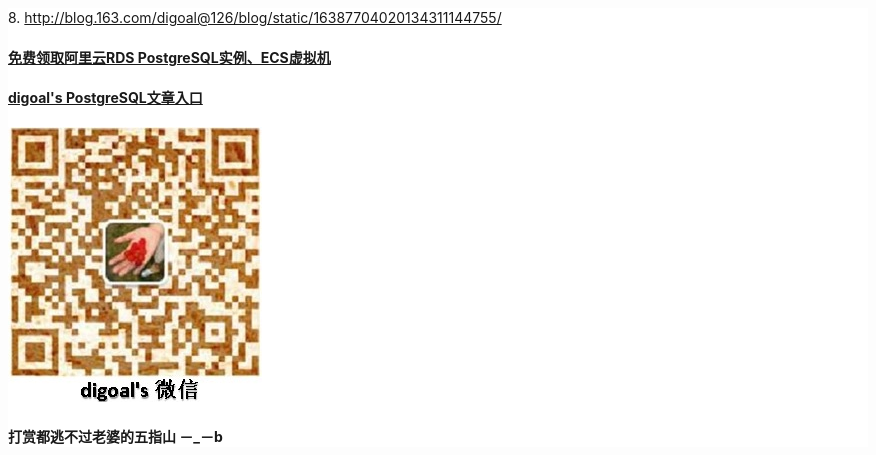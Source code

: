 8\. http://blog.163.com/digoal@126/blog/static/16387704020134311144755/                
                
                  
                       
                          
                               
                       
  
  
  
  
  
  
  
  
  
  
  
  
  
#### [免费领取阿里云RDS PostgreSQL实例、ECS虚拟机](https://free.aliyun.com/ "57258f76c37864c6e6d23383d05714ea")
  
  
#### [digoal's PostgreSQL文章入口](https://github.com/digoal/blog/blob/master/README.md "22709685feb7cab07d30f30387f0a9ae")
  
  
![digoal's weixin](../pic/digoal_weixin.jpg "f7ad92eeba24523fd47a6e1a0e691b59")
  
  
  
  
  
  
#### 打赏都逃不过老婆的五指山 －_－b  